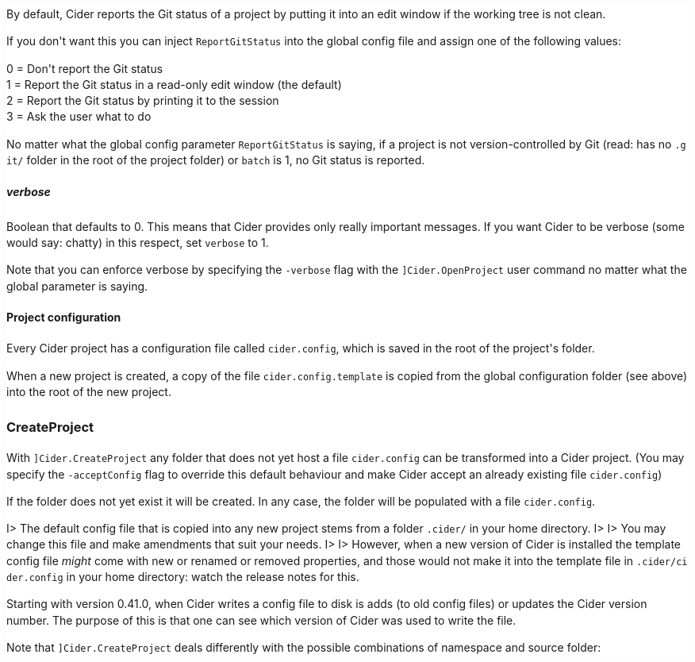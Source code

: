 By default, Cider reports the Git status of a project by putting it into an edit window if the working tree is not clean.

If you don't want this you can inject `ReportGitStatus` into the global config file and assign one of the following values:

0 = Don't report the Git status <br>
1 = Report the Git status in a read-only edit window (the default) <br>
2 = Report the Git status by printing it to the session <br>
3 = Ask the user what to do <br>

No matter what the global config parameter `ReportGitStatus` is saying, if a project is not version-controlled by Git (read: has no `.git/` folder in the root of the project folder) or `batch` is 1, no Git status is reported.

##### verbose

Boolean that defaults to 0. This means that Cider provides only really important messages. If you want Cider to be verbose (some would say: chatty) in this respect, set `verbose` to 1.

Note that you can enforce verbose by specifying the `-verbose` flag with the `]Cider.OpenProject` user command no matter what the global parameter is saying.

#### Project configuration

Every Cider project has a configuration file called `cider.config`, which is saved in the root of the project's folder.

When a new project is created, a copy of the file `cider.config.template` is copied from the global configuration folder (see above) into the root of the new project.


### CreateProject

With `]Cider.CreateProject` any folder that does not yet host a file `cider.config` can be transformed into a Cider project. (You may specify the `-acceptConfig` flag to override this default behaviour and make Cider accept an already existing file `cider.config`)

If the folder does not yet exist it will be created. In any case, the folder will be populated with a file `cider.config`.

I> The default config file that is copied into any new project stems from a folder `.cider/` in your home directory. 
I>
I> You may change this file and make amendments that suit your needs. 
I>
I> However, when a new version of Cider is installed the template config file *might* come with new or renamed or removed properties, and those would not make it into the template file in `.cider/cider.config` in your home directory: watch the release notes for this.

Starting with version 0.41.0, when Cider writes a config file to disk is adds (to old config files) or updates the Cider version number. The purpose of this is that one can see which version of Cider was used to write the file.

Note that `]Cider.CreateProject` deals differently with the possible combinations of namespace and source folder:

